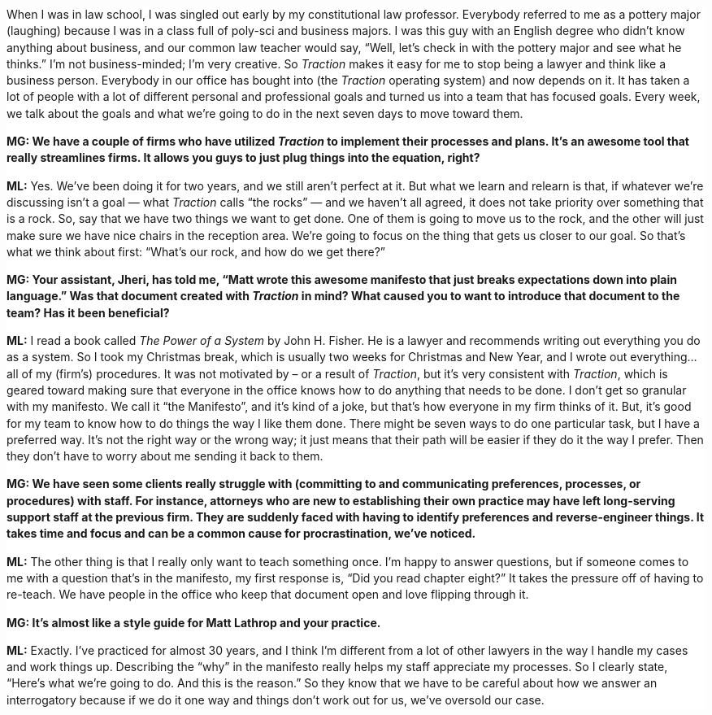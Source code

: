 When I was in law school, I was singled out early by my constitutional law professor. Everybody referred to me as a pottery major (laughing) because I was in a class full of poly-sci and business majors. I was this guy with an English degree who didn’t know anything about business, and our common law teacher would say, “Well, let’s check in with the pottery major and see what he thinks.” I’m not business-minded; I’m very creative. So _Traction_ makes it easy for me to stop being a lawyer and think like a business person. Everybody in our office has bought into (the _Traction_ operating system) and now depends on it. It has taken a lot of people with a lot of different personal and professional goals and turned us into a team that has focused goals. Every week, we talk about the goals and what we’re going to do in the next seven days to move toward them.

**MG: We have a couple of firms who have utilized _Traction_ to implement their processes and plans. It’s an awesome tool that really streamlines firms. It allows you guys to just plug things into the equation, right?**

**ML:** Yes. We’ve been doing it for two years, and we still aren’t perfect at it. But what we learn and relearn is that, if whatever we’re discussing isn’t a goal — what _Traction_ calls “the rocks” — and we haven’t all agreed, it does not take priority over something that is a rock. So, say that we have two things we want to get done. One of them is going to move us to the rock, and the other will just make sure we have nice chairs in the reception area. We’re going to focus on the thing that gets us closer to our goal. So that’s what we think about first: “What’s our rock, and how do we get there?”

**MG: Your assistant, Jheri, has told me, “Matt wrote this awesome manifesto that just breaks expectations down into plain language.” Was that document created with _Traction_ in mind? What caused you to want to introduce that document to the team? Has it been beneficial?**

**ML:** I read a book called _The Power of a System_ by John H. Fisher. He is a lawyer and recommends writing out everything you do as a system. So I took my Christmas break, which is usually two weeks for Christmas and New Year, and I wrote out everything…all of my (firm’s) procedures. It was not motivated by – or a result of _Traction_, but it’s very consistent with _Traction_, which is geared toward making sure that everyone in the office knows how to do anything that needs to be done. I don’t get so granular with my manifesto. We call it “the Manifesto”, and it’s kind of a joke, but that’s how everyone in my firm thinks of it. But, it’s good for my team to know how to do things the way I like them done. There might be seven ways to do one particular task, but I have a preferred way. It’s not the right way or the wrong way; it just means that their path will be easier if they do it the way I prefer. Then they don’t have to worry about me sending it back to them.

**MG: We have seen some clients really struggle with (committing to and communicating preferences, processes, or procedures) with staff. For instance, attorneys who are new to establishing their own practice may have left long-serving support staff at the previous firm. They are suddenly faced with having to identify preferences and reverse-engineer things. It takes time and focus and can be a common cause for procrastination, we’ve noticed.**

**ML:** The other thing is that I really only want to teach something once. I’m happy to answer questions, but if someone comes to me with a question that’s in the manifesto, my first response is, “Did you read chapter eight?” It takes the pressure off of having to re-teach. We have people in the office who keep that document open and love flipping through it.

**MG: It’s almost like a style guide for Matt Lathrop and your practice.**

**ML:** Exactly. I’ve practiced for almost 30 years, and I think I’m different from a lot of other lawyers in the way I handle my cases and work things up. Describing the “why” in the manifesto really helps my staff appreciate my processes. So I clearly state, “Here’s what we’re going to do. And this is the reason.” So they know that we have to be careful about how we answer an interrogatory because if we do it one way and things don’t work out for us, we’ve oversold our case.
